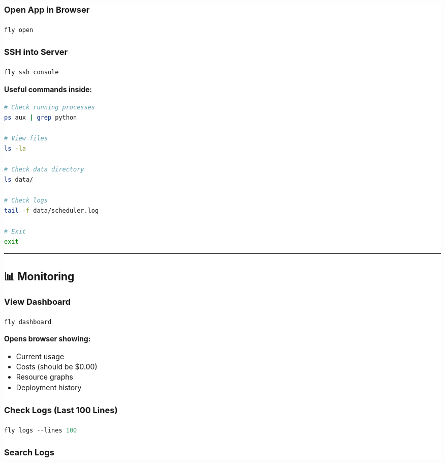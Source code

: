 ### Open App in Browser

```powershell
fly open
```

### SSH into Server

```powershell
fly ssh console
```

**Useful commands inside:**
```bash
# Check running processes
ps aux | grep python

# View files
ls -la

# Check data directory
ls data/

# Check logs
tail -f data/scheduler.log

# Exit
exit
```

---

## 📊 Monitoring

### View Dashboard

```powershell
fly dashboard
```

**Opens browser showing:**
- Current usage
- Costs (should be $0.00)
- Resource graphs
- Deployment history

### Check Logs (Last 100 Lines)

```powershell
fly logs --lines 100
```

### Search Logs
